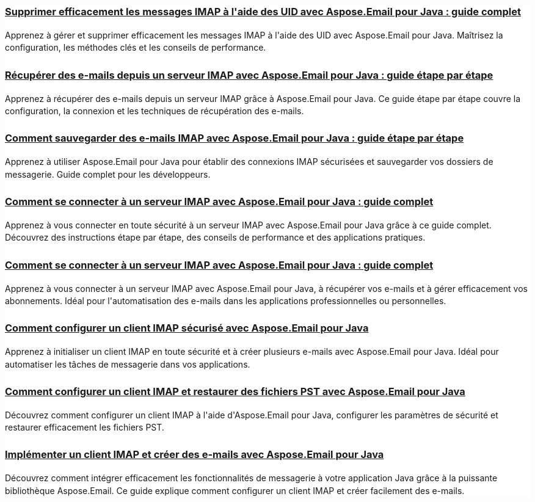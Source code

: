 ### [Supprimer efficacement les messages IMAP à l'aide des UID avec Aspose.Email pour Java : guide complet](./delete-imap-messages-using-uids-aspose-email-java/)
Apprenez à gérer et supprimer efficacement les messages IMAP à l'aide des UID avec Aspose.Email pour Java. Maîtrisez la configuration, les méthodes clés et les conseils de performance.

### [Récupérer des e-mails depuis un serveur IMAP avec Aspose.Email pour Java : guide étape par étape](./fetch-emails-imap-aspose-java/)
Apprenez à récupérer des e-mails depuis un serveur IMAP grâce à Aspose.Email pour Java. Ce guide étape par étape couvre la configuration, la connexion et les techniques de récupération des e-mails.

### [Comment sauvegarder des e-mails IMAP avec Aspose.Email pour Java : guide étape par étape](./imap-backup-aspose-email-java-guide/)
Apprenez à utiliser Aspose.Email pour Java pour établir des connexions IMAP sécurisées et sauvegarder vos dossiers de messagerie. Guide complet pour les développeurs.

### [Comment se connecter à un serveur IMAP avec Aspose.Email pour Java : guide complet](./aspose-email-java-imap-connection-guide/)
Apprenez à vous connecter en toute sécurité à un serveur IMAP avec Aspose.Email pour Java grâce à ce guide complet. Découvrez des instructions étape par étape, des conseils de performance et des applications pratiques.

### [Comment se connecter à un serveur IMAP avec Aspose.Email pour Java : guide complet](./aspose-email-java-imap-connection-fetch-unsubscribe/)
Apprenez à vous connecter à un serveur IMAP avec Aspose.Email pour Java, à récupérer vos e-mails et à gérer efficacement vos abonnements. Idéal pour l'automatisation des e-mails dans les applications professionnelles ou personnelles.

### [Comment configurer un client IMAP sécurisé avec Aspose.Email pour Java](./aspose-email-java-secure-imap-client-setup/)
Apprenez à initialiser un client IMAP en toute sécurité et à créer plusieurs e-mails avec Aspose.Email pour Java. Idéal pour automatiser les tâches de messagerie dans vos applications.

### [Comment configurer un client IMAP et restaurer des fichiers PST avec Aspose.Email pour Java](./setup-imap-client-aspose-email-java/)
Découvrez comment configurer un client IMAP à l'aide d'Aspose.Email pour Java, configurer les paramètres de sécurité et restaurer efficacement les fichiers PST.

### [Implémenter un client IMAP et créer des e-mails avec Aspose.Email pour Java](./implement-imap-client-email-aspose-java/)
Découvrez comment intégrer efficacement les fonctionnalités de messagerie à votre application Java grâce à la puissante bibliothèque Aspose.Email. Ce guide explique comment configurer un client IMAP et créer facilement des e-mails.
